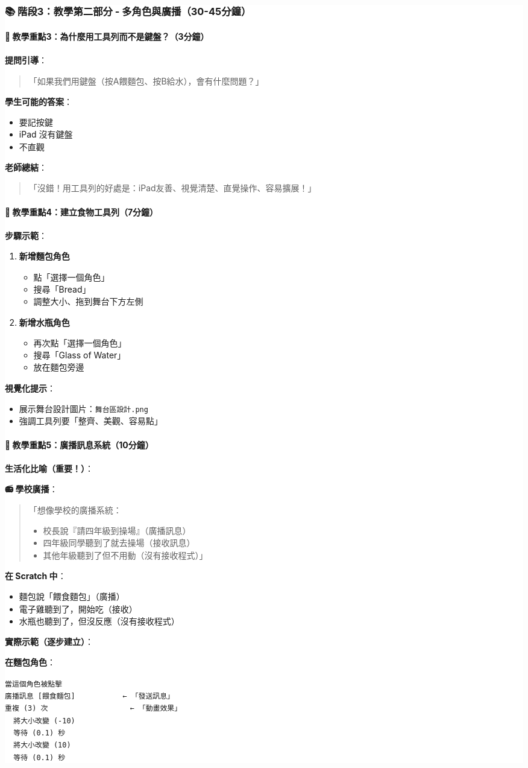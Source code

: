 ### 📚 階段3：教學第二部分 - 多角色與廣播（30-45分鐘）

#### 🔸 教學重點3：為什麼用工具列而不是鍵盤？（3分鐘）

**提問引導**：
> 「如果我們用鍵盤（按A餵麵包、按B給水），會有什麼問題？」

**學生可能的答案**：
- 要記按鍵
- iPad 沒有鍵盤
- 不直觀

**老師總結**：
> 「沒錯！用工具列的好處是：iPad友善、視覺清楚、直覺操作、容易擴展！」

#### 🔸 教學重點4：建立食物工具列（7分鐘）

**步驟示範**：
1. **新增麵包角色**
   - 點「選擇一個角色」
   - 搜尋「Bread」
   - 調整大小、拖到舞台下方左側

2. **新增水瓶角色**
   - 再次點「選擇一個角色」
   - 搜尋「Glass of Water」
   - 放在麵包旁邊

**視覺化提示**：
- 展示舞台設計圖片：`舞台區設計.png`
- 強調工具列要「整齊、美觀、容易點」

#### 🔸 教學重點5：廣播訊息系統（10分鐘）

**生活化比喻（重要！）**：

**📻 學校廣播**：
> 「想像學校的廣播系統：
> - 校長說『請四年級到操場』（廣播訊息）
> - 四年級同學聽到了就去操場（接收訊息）
> - 其他年級聽到了但不用動（沒有接收程式）」

**在 Scratch 中**：
- 麵包說「餵食麵包」（廣播）
- 電子雞聽到了，開始吃（接收）
- 水瓶也聽到了，但沒反應（沒有接收程式）

**實際示範（逐步建立）**：

**在麵包角色**：
```scratch
當這個角色被點擊
廣播訊息 [餵食麵包]           ← 「發送訊息」
重複 (3) 次                   ← 「動畫效果」
  將大小改變 (-10)
  等待 (0.1) 秒
  將大小改變 (10)
  等待 (0.1) 秒
```
